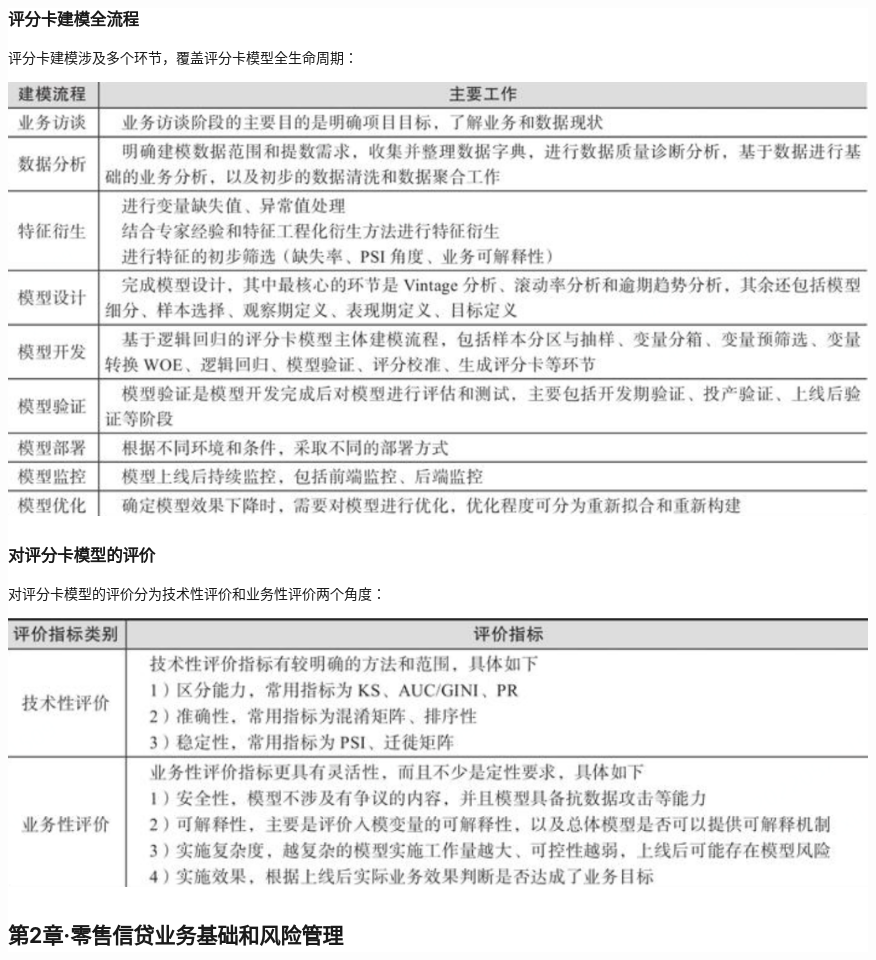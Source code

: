 ### 评分卡建模全流程

评分卡建模涉及多个环节，覆盖评分卡模型全生命周期：

![image-20220523015058102](_images/FinanceRisk.asserts/image-20220523015058102.png)

### 对评分卡模型的评价

对评分卡模型的评价分为技术性评价和业务性评价两个角度：

![image-20220523015212810](_images/FinanceRisk.asserts/image-20220523015212810.png)



## 第2章·零售信贷业务基础和风险管理
